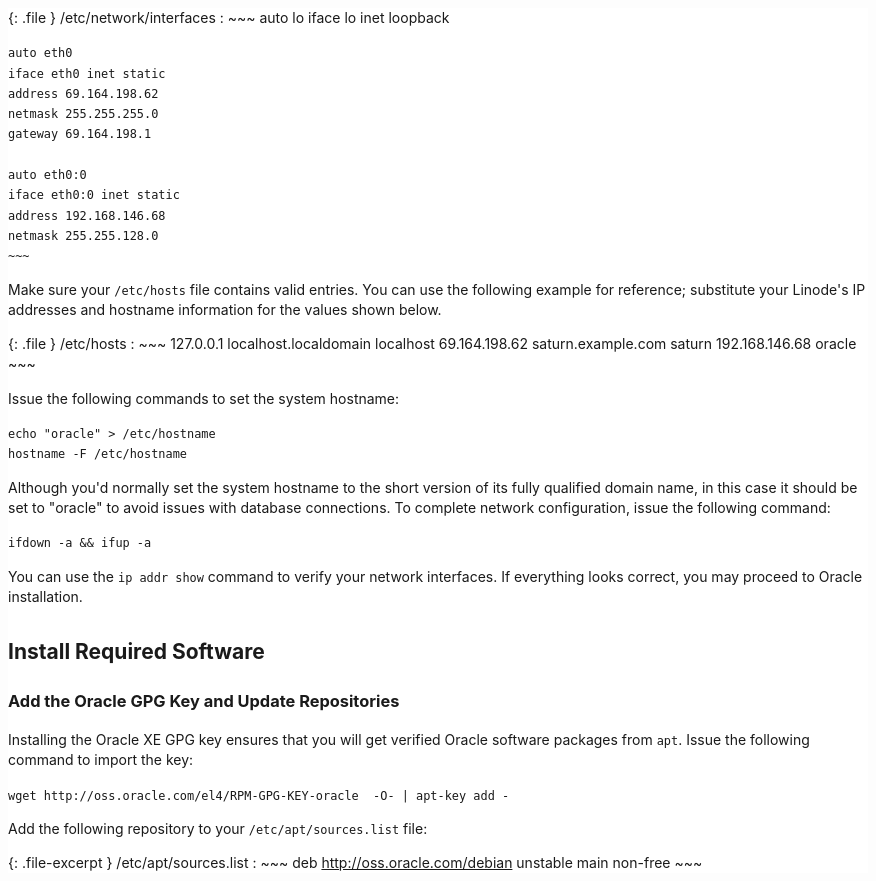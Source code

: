 {: .file }
/etc/network/interfaces
:   ~~~
    auto lo
    iface lo inet loopback

    auto eth0
    iface eth0 inet static
    address 69.164.198.62
    netmask 255.255.255.0
    gateway 69.164.198.1

    auto eth0:0
    iface eth0:0 inet static
    address 192.168.146.68
    netmask 255.255.128.0
    ~~~

Make sure your `/etc/hosts` file contains valid entries. You can use the following example for reference; substitute your Linode's IP addresses and hostname information for the values shown below.

{: .file }
/etc/hosts
:   ~~~
    127.0.0.1        localhost.localdomain            localhost
    69.164.198.62    saturn.example.com           saturn
    192.168.146.68   oracle
    ~~~

Issue the following commands to set the system hostname:

    echo "oracle" > /etc/hostname
    hostname -F /etc/hostname

Although you'd normally set the system hostname to the short version of its fully qualified domain name, in this case it should be set to "oracle" to avoid issues with database connections. To complete network configuration, issue the following command:

    ifdown -a && ifup -a

You can use the `ip addr show` command to verify your network interfaces. If everything looks correct, you may proceed to Oracle installation.

Install Required Software
-------------------------

### Add the Oracle GPG Key and Update Repositories

Installing the Oracle XE GPG key ensures that you will get verified Oracle software packages from `apt`. Issue the following command to import the key:

    wget http://oss.oracle.com/el4/RPM-GPG-KEY-oracle  -O- | apt-key add -

Add the following repository to your `/etc/apt/sources.list` file:

{: .file-excerpt }
/etc/apt/sources.list
:   ~~~
    deb http://oss.oracle.com/debian unstable main non-free
    ~~~
